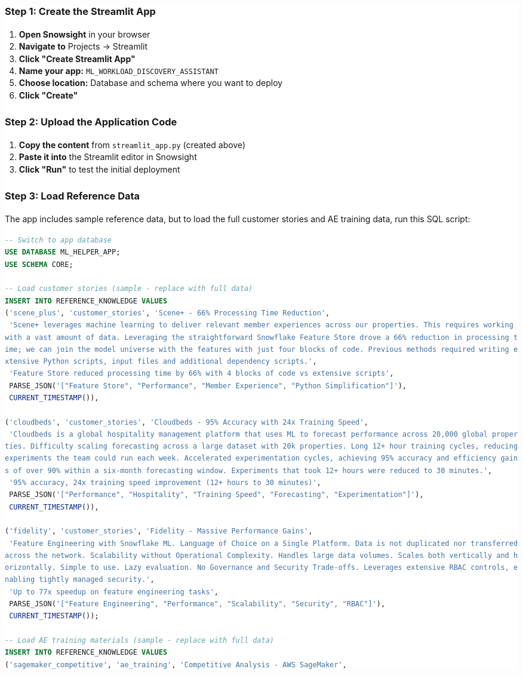 ### **Step 1: Create the Streamlit App**

1. **Open Snowsight** in your browser
2. **Navigate to** Projects → Streamlit
3. **Click "Create Streamlit App"**
4. **Name your app:** `ML_WORKLOAD_DISCOVERY_ASSISTANT`
5. **Choose location:** Database and schema where you want to deploy
6. **Click "Create"**

### **Step 2: Upload the Application Code**

1. **Copy the content** from `streamlit_app.py` (created above)
2. **Paste it into** the Streamlit editor in Snowsight
3. **Click "Run"** to test the initial deployment

### **Step 3: Load Reference Data**

The app includes sample reference data, but to load the full customer stories and AE training data, run this SQL script:

```sql
-- Switch to app database
USE DATABASE ML_HELPER_APP;
USE SCHEMA CORE;

-- Load customer stories (sample - replace with full data)
INSERT INTO REFERENCE_KNOWLEDGE VALUES
('scene_plus', 'customer_stories', 'Scene+ - 66% Processing Time Reduction',
 'Scene+ leverages machine learning to deliver relevant member experiences across our properties. This requires working with a vast amount of data. Leveraging the straightforward Snowflake Feature Store drove a 66% reduction in processing time; we can join the model universe with the features with just four blocks of code. Previous methods required writing extensive Python scripts, input files and additional dependency scripts.',
 'Feature Store reduced processing time by 66% with 4 blocks of code vs extensive scripts',
 PARSE_JSON('["Feature Store", "Performance", "Member Experience", "Python Simplification"]'),
 CURRENT_TIMESTAMP()),

('cloudbeds', 'customer_stories', 'Cloudbeds - 95% Accuracy with 24x Training Speed',
 'Cloudbeds is a global hospitality management platform that uses ML to forecast performance across 20,000 global properties. Difficulty scaling forecasting across a large dataset with 20k properties. Long 12+ hour training cycles, reducing experiments the team could run each week. Accelerated experimentation cycles, achieving 95% accuracy and efficiency gains of over 90% within a six-month forecasting window. Experiments that took 12+ hours were reduced to 30 minutes.',
 '95% accuracy, 24x training speed improvement (12+ hours to 30 minutes)',
 PARSE_JSON('["Performance", "Hospitality", "Training Speed", "Forecasting", "Experimentation"]'),
 CURRENT_TIMESTAMP()),

('fidelity', 'customer_stories', 'Fidelity - Massive Performance Gains',
 'Feature Engineering with Snowflake ML. Language of Choice on a Single Platform. Data is not duplicated nor transferred across the network. Scalability without Operational Complexity. Handles large data volumes. Scales both vertically and horizontally. Simple to use. Lazy evaluation. No Governance and Security Trade-offs. Leverages extensive RBAC controls, enabling tightly managed security.',
 'Up to 77x speedup on feature engineering tasks',
 PARSE_JSON('["Feature Engineering", "Performance", "Scalability", "Security", "RBAC"]'),
 CURRENT_TIMESTAMP());

-- Load AE training materials (sample - replace with full data)
INSERT INTO REFERENCE_KNOWLEDGE VALUES
('sagemaker_competitive', 'ae_training', 'Competitive Analysis - AWS SageMaker',
```